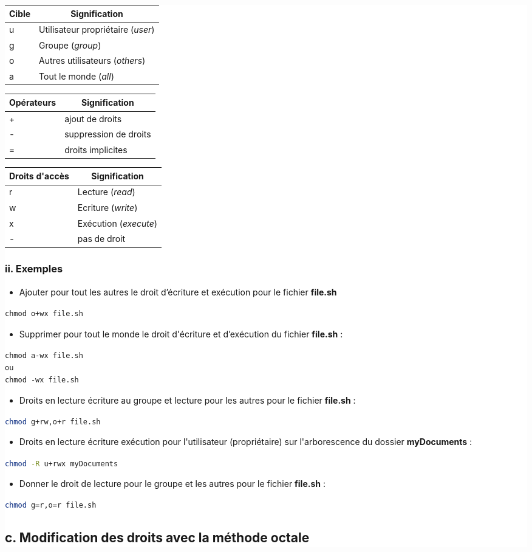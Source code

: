 | Cible | Signification                     |
| ----- | --------------------------------- |
| u     | Utilisateur propriétaire (_user_) |
| g     | Groupe (_group_)                  |
| o     | Autres utilisateurs (_others_)    |
| a     | Tout le monde (_all_)             |

| Opérateurs | Signification         |
| ---------- | --------------------- |
| +          | ajout de droits       |
| -          | suppression de droits |
| =          | droits implicites     |

| Droits d'accès | Signification         |
| -------------- | --------------------- |
| r              | Lecture (_read_)      |
| w              | Ecriture (_write_)    |
| x              | Exécution (_execute_) |
| -              | pas de droit          |

### ii. Exemples

- Ajouter pour tout les autres le droit d’écriture et exécution pour le fichier **file.sh**
```shell
chmod o+wx file.sh
```
- Supprimer pour tout le monde le droit d'écriture et d’exécution du fichier **file.sh** :
```shell
chmod a-wx file.sh
ou
chmod -wx file.sh
```
- Droits en lecture écriture au groupe et lecture pour les autres pour le fichier **file.sh** :
```bash
chmod g+rw,o+r file.sh
```
- Droits en lecture écriture exécution pour l'utilisateur (propriétaire) sur l'arborescence du dossier **myDocuments** :
```bash
chmod -R u+rwx myDocuments
```
- Donner le droit de lecture pour le groupe et les autres pour le fichier **file.sh** :
```bash
chmod g=r,o=r file.sh
```

## c. Modification des droits avec la méthode octale
